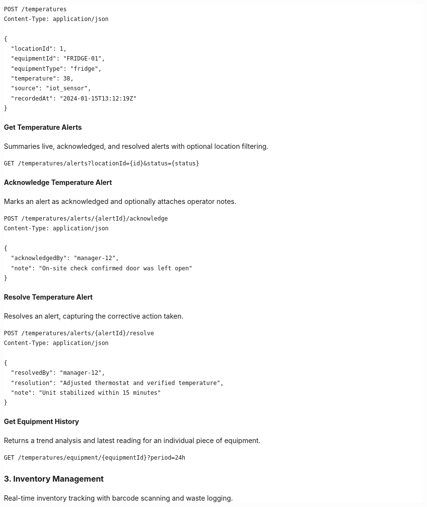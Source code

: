 ```http
POST /temperatures
Content-Type: application/json

{
  "locationId": 1,
  "equipmentId": "FRIDGE-01",
  "equipmentType": "fridge",
  "temperature": 38,
  "source": "iot_sensor",
  "recordedAt": "2024-01-15T13:12:19Z"
}
```

#### Get Temperature Alerts
Summaries live, acknowledged, and resolved alerts with optional location filtering.

```http
GET /temperatures/alerts?locationId={id}&status={status}
```

#### Acknowledge Temperature Alert
Marks an alert as acknowledged and optionally attaches operator notes.

```http
POST /temperatures/alerts/{alertId}/acknowledge
Content-Type: application/json

{
  "acknowledgedBy": "manager-12",
  "note": "On-site check confirmed door was left open"
}
```

#### Resolve Temperature Alert
Resolves an alert, capturing the corrective action taken.

```http
POST /temperatures/alerts/{alertId}/resolve
Content-Type: application/json

{
  "resolvedBy": "manager-12",
  "resolution": "Adjusted thermostat and verified temperature",
  "note": "Unit stabilized within 15 minutes"
}
```

#### Get Equipment History
Returns a trend analysis and latest reading for an individual piece of equipment.

```http
GET /temperatures/equipment/{equipmentId}?period=24h
```

### 3. Inventory Management
Real-time inventory tracking with barcode scanning and waste logging.
